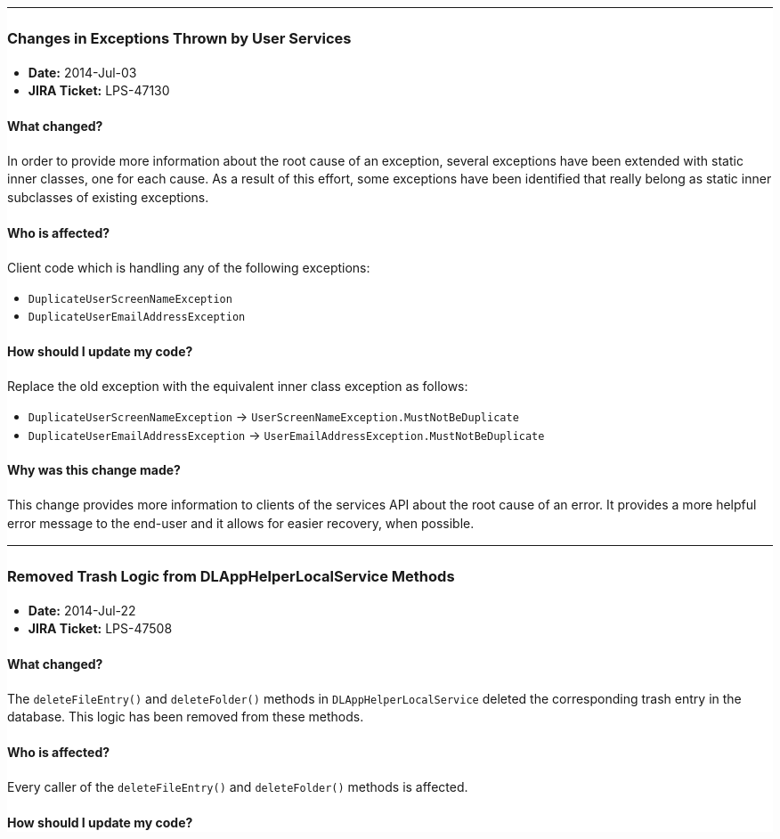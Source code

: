 ---------------------------------------

### Changes in Exceptions Thrown by User Services
- **Date:** 2014-Jul-03
- **JIRA Ticket:** LPS-47130

#### What changed?

In order to provide more information about the root cause of an exception,
several exceptions have been extended with static inner classes, one for each
cause. As a result of this effort, some exceptions have been identified that
really belong as static inner subclasses of existing exceptions.

#### Who is affected?

Client code which is handling any of the following exceptions:

- `DuplicateUserScreenNameException`
- `DuplicateUserEmailAddressException`

#### How should I update my code?

Replace the old exception with the equivalent inner class exception as follows:

- `DuplicateUserScreenNameException` &rarr;
  `UserScreenNameException.MustNotBeDuplicate`
- `DuplicateUserEmailAddressException` &rarr;
  `UserEmailAddressException.MustNotBeDuplicate`

#### Why was this change made?

This change provides more information to clients of the services API about the
root cause of an error. It provides a more helpful error message to the end-user
and it allows for easier recovery, when possible.

---------------------------------------

### Removed Trash Logic from DLAppHelperLocalService Methods
- **Date:** 2014-Jul-22
- **JIRA Ticket:** LPS-47508

#### What changed?

The `deleteFileEntry()` and `deleteFolder()` methods in
`DLAppHelperLocalService` deleted the corresponding trash entry in the database.
This logic has been removed from these methods.

#### Who is affected?

Every caller of the `deleteFileEntry()` and `deleteFolder()` methods is
affected.

#### How should I update my code?
